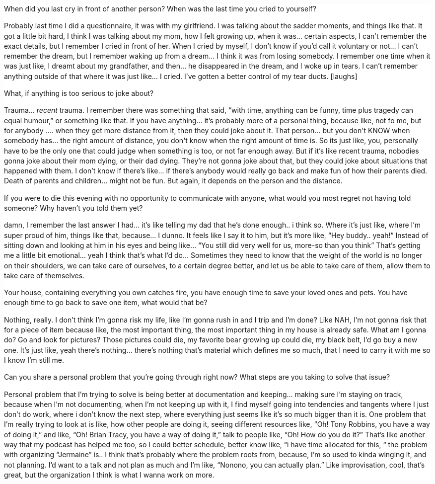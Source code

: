 When did you last cry in front of another person? When was the last time you cried to yourself?

Probably last time I did a questionnaire, it was with my girlfriend. I was talking about the sadder moments, and things like that. It got a little bit hard, I think I was talking about my mom, how I felt growing up, when it was… certain aspects, I can’t remember the exact details, but I remember I cried in front of her. When I cried by myself, I don’t know if you’d call it voluntary or not… I can’t remember the dream, but I remember waking up from a dream… I think it was from losing somebody. I remember one time when it was just like, I dreamt about my grandfather, and then… he disappeared in the dream, and I woke up in tears. I can’t remember anything outside of that where it was just like… I cried. I’ve gotten a better control of my tear ducts. [laughs]


What, if anything is too serious to joke about?

Trauma… <i>recent</i> trauma. I remember there was something that said, “with time, anything can be funny, time plus tragedy can equal humour,” or something like that. If you have anything… it’s probably more of a personal thing, because like, not fo me, but for anybody …. when they get more distance from it, then they could joke about it. That person… but you don't KNOW when somebody has… the right amount of distance, you don't know when the right amount of time is. So its just like, you, personally have to be the only one that could judge when something is too, or not far enough away. But if it’s like recent trauma, nobodies gonna joke about their mom dying, or their dad dying. They’re not gonna joke about that, but they could joke about situations that happened with them. I don’t know if there’s like... if there’s anybody would really go back and make fun of how their parents died. Death of parents and children… might not be fun. But again, it depends on the person and the distance.

If you were to die this evening with no opportunity to communicate with anyone, what would you most regret not having told someone? Why haven’t you told them yet?

damn, I remember the last answer I had… it’s like telling my dad that he’s done enough.. i think so. Where it’s just like, where I’m super proud of him, things like that, because… I dunno. It feels like I say it to him, but it’s more like, “Hey buddy.. yeah!” Instead of sitting down and looking at him in his eyes and being like… “You still did very well for us, more-so than you think” That’s getting me a little bit emotional… yeah I think that’s what I’d do… Sometimes they need to know that the weight of the world is no longer on their shoulders, we can take care of ourselves, to a certain degree better, and let us be able to take care of them, allow them to take care of themselves.

Your house, containing everything you own catches fire,  you have enough time to save your loved ones and pets. You have enough time to go back to save one item, what would that be?

Nothing, really. I don’t think I’m gonna risk my life, like I’m gonna rush in and I trip and I’m done? Like NAH, I’m not gonna risk that for a piece of item because like, the most important thing, the most important thing in my house is already safe. What am I gonna do? Go and look for pictures? Those pictures could die, my favorite bear growing up could die, my black belt, I’d go buy a new one. It’s just like, yeah there’s nothing… there’s nothing that’s material which defines me so much, that I need to carry it with me so I know I’m still me.

Can you share a personal problem that you’re going through right now? What steps are you taking to solve that issue?

Personal problem that I’m trying to solve is being better at documentation and keeping… making sure I’m staying on track, because when I’m not documenting, when I’m not keeping up with it, I find myself going into tendencies and tangents where I just don’t do work, where i don’t know the next step, where everything just seems like it’s so much bigger than it is. One problem that I’m really trying to look at is like, how other people are doing it, seeing different resources like, “Oh! Tony Robbins, you have a way of doing it,” and like, “Oh! Brian Tracy, you have a way of doing it,” talk to people like, “Oh! How do you do it?” That’s like another way that my podcast has helped me too, so I could better schedule, better know like, “i have time allocated for this, “ the problem with organizing “Jermaine” is.. I think that’s probably where the problem roots from, because, I’m so used to kinda winging it, and not planning. I’d want to a talk and not plan as much and I’m like, “Nonono, you can actually plan.” Like improvisation, cool, that’s great, but the organization I think is what I wanna work on more.
